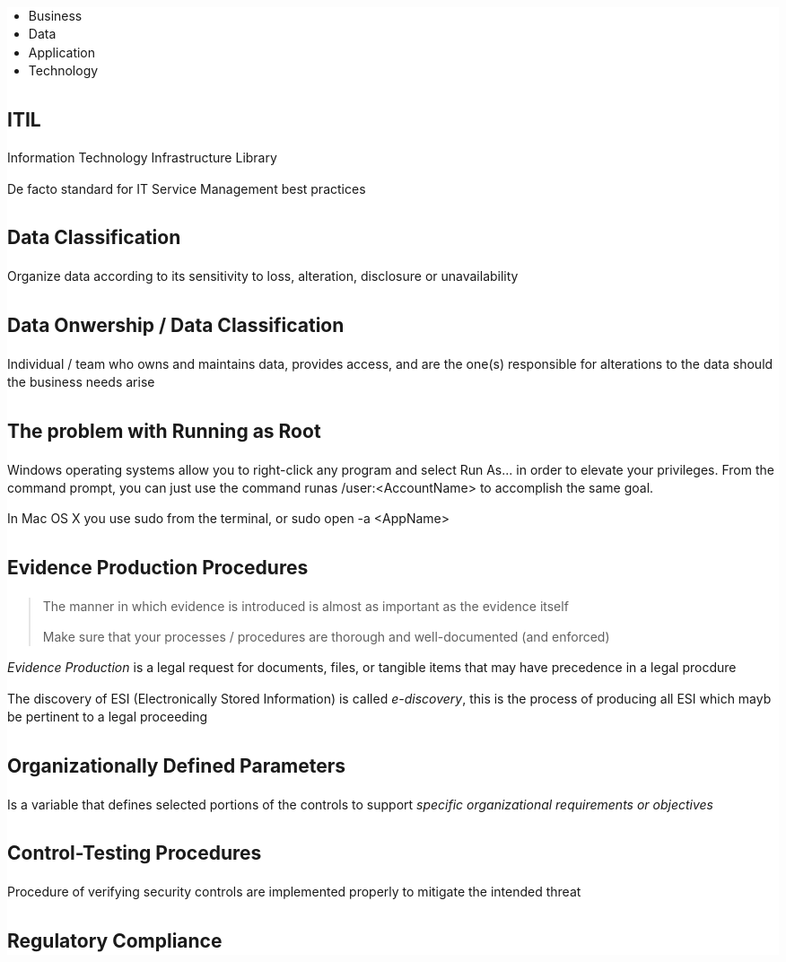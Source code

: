 - Business
- Data
- Application
- Technology

## ITIL

Information Technology Infrastructure Library

De facto standard for IT Service Management best practices

## Data Classification

Organize data according to its sensitivity to loss, alteration, disclosure or unavailability

## Data Onwership / Data Classification

Individual / team who owns and maintains data, provides access, and are the one(s) responsible for alterations to the data should the business needs arise

## The problem with Running as Root

 Windows operating systems allow you to right-click any program and select Run As... in order to elevate your privileges. From the command prompt, you can just use the command runas /user:\<AccountName> to accomplish the same goal.

In Mac OS X you use sudo from the terminal, or sudo open -a \<AppName>

## Evidence Production Procedures

> The manner in which evidence is introduced is almost as important as the evidence itself
>
> Make sure that your processes / procedures are thorough and well-documented (and enforced)

*Evidence Production* is a legal request for documents, files, or tangible items that may have precedence in a legal procdure

The discovery of ESI (Electronically Stored Information) is called *e-discovery*, this is the process of producing all ESI which mayb be pertinent to a legal proceeding

## Organizationally Defined Parameters

Is a variable that defines selected portions of the controls to support *specific organizational requirements or objectives*

## Control-Testing Procedures

Procedure of verifying security controls are implemented properly to mitigate the intended threat

## Regulatory Compliance
